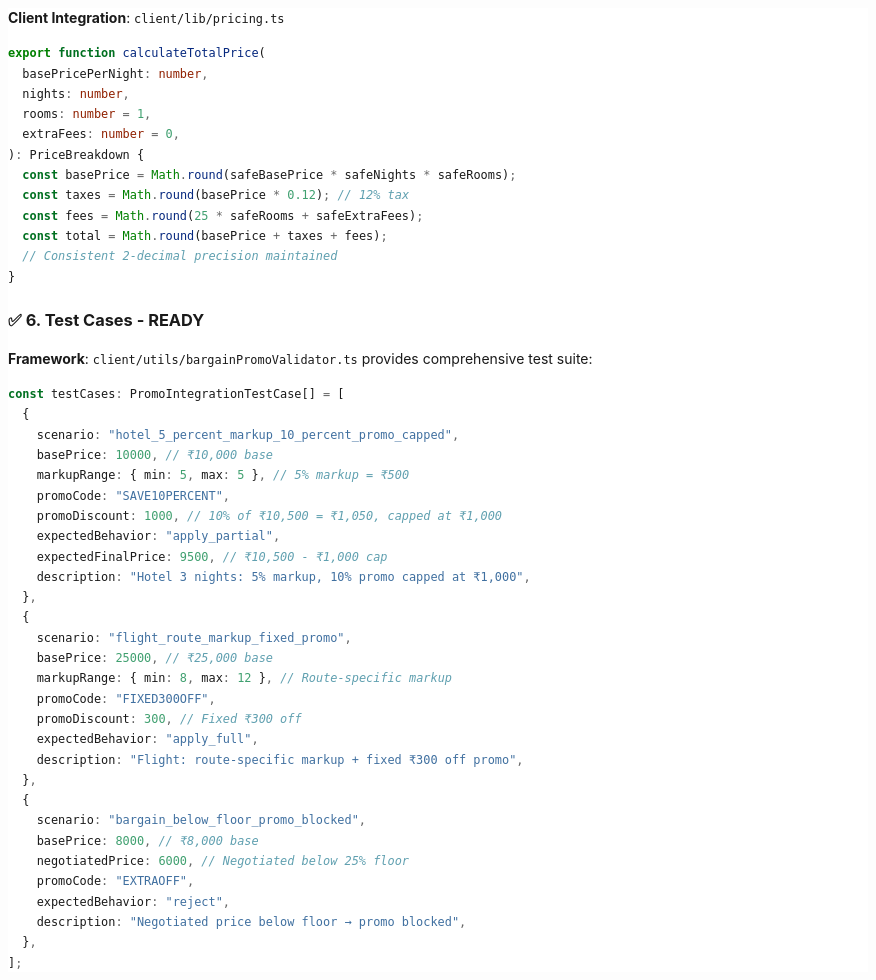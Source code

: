 **Client Integration**: `client/lib/pricing.ts`

```typescript
export function calculateTotalPrice(
  basePricePerNight: number,
  nights: number,
  rooms: number = 1,
  extraFees: number = 0,
): PriceBreakdown {
  const basePrice = Math.round(safeBasePrice * safeNights * safeRooms);
  const taxes = Math.round(basePrice * 0.12); // 12% tax
  const fees = Math.round(25 * safeRooms + safeExtraFees);
  const total = Math.round(basePrice + taxes + fees);
  // Consistent 2-decimal precision maintained
}
```

### **✅ 6. Test Cases - READY**

**Framework**: `client/utils/bargainPromoValidator.ts` provides comprehensive test suite:

```typescript
const testCases: PromoIntegrationTestCase[] = [
  {
    scenario: "hotel_5_percent_markup_10_percent_promo_capped",
    basePrice: 10000, // ₹10,000 base
    markupRange: { min: 5, max: 5 }, // 5% markup = ₹500
    promoCode: "SAVE10PERCENT",
    promoDiscount: 1000, // 10% of ₹10,500 = ₹1,050, capped at ₹1,000
    expectedBehavior: "apply_partial",
    expectedFinalPrice: 9500, // ₹10,500 - ₹1,000 cap
    description: "Hotel 3 nights: 5% markup, 10% promo capped at ₹1,000",
  },
  {
    scenario: "flight_route_markup_fixed_promo",
    basePrice: 25000, // ₹25,000 base
    markupRange: { min: 8, max: 12 }, // Route-specific markup
    promoCode: "FIXED300OFF",
    promoDiscount: 300, // Fixed ₹300 off
    expectedBehavior: "apply_full",
    description: "Flight: route-specific markup + fixed ₹300 off promo",
  },
  {
    scenario: "bargain_below_floor_promo_blocked",
    basePrice: 8000, // ₹8,000 base
    negotiatedPrice: 6000, // Negotiated below 25% floor
    promoCode: "EXTRAOFF",
    expectedBehavior: "reject",
    description: "Negotiated price below floor → promo blocked",
  },
];
```
